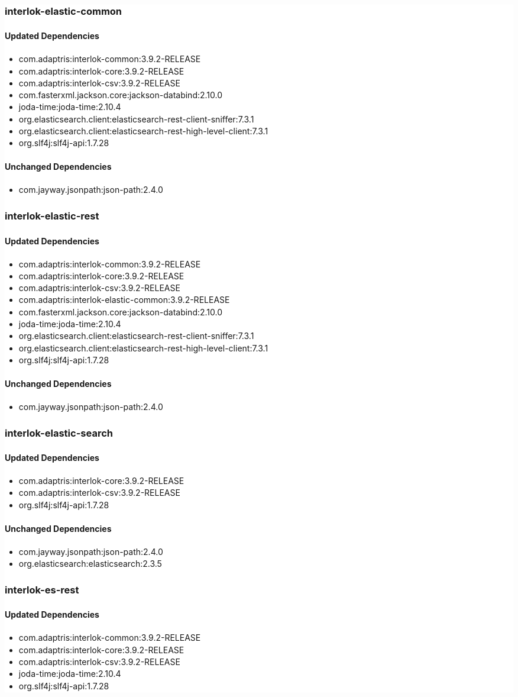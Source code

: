 ### interlok-elastic-common ###

#### Updated Dependencies ####
- com.adaptris:interlok-common:3.9.2-RELEASE
- com.adaptris:interlok-core:3.9.2-RELEASE
- com.adaptris:interlok-csv:3.9.2-RELEASE
- com.fasterxml.jackson.core:jackson-databind:2.10.0
- joda-time:joda-time:2.10.4
- org.elasticsearch.client:elasticsearch-rest-client-sniffer:7.3.1
- org.elasticsearch.client:elasticsearch-rest-high-level-client:7.3.1
- org.slf4j:slf4j-api:1.7.28

#### Unchanged Dependencies ####
- com.jayway.jsonpath:json-path:2.4.0

### interlok-elastic-rest ###

#### Updated Dependencies ####
- com.adaptris:interlok-common:3.9.2-RELEASE
- com.adaptris:interlok-core:3.9.2-RELEASE
- com.adaptris:interlok-csv:3.9.2-RELEASE
- com.adaptris:interlok-elastic-common:3.9.2-RELEASE
- com.fasterxml.jackson.core:jackson-databind:2.10.0
- joda-time:joda-time:2.10.4
- org.elasticsearch.client:elasticsearch-rest-client-sniffer:7.3.1
- org.elasticsearch.client:elasticsearch-rest-high-level-client:7.3.1
- org.slf4j:slf4j-api:1.7.28

#### Unchanged Dependencies ####
- com.jayway.jsonpath:json-path:2.4.0

### interlok-elastic-search ###

#### Updated Dependencies ####
- com.adaptris:interlok-core:3.9.2-RELEASE
- com.adaptris:interlok-csv:3.9.2-RELEASE
- org.slf4j:slf4j-api:1.7.28

#### Unchanged Dependencies ####
- com.jayway.jsonpath:json-path:2.4.0
- org.elasticsearch:elasticsearch:2.3.5

### interlok-es-rest ###

#### Updated Dependencies ####
- com.adaptris:interlok-common:3.9.2-RELEASE
- com.adaptris:interlok-core:3.9.2-RELEASE
- com.adaptris:interlok-csv:3.9.2-RELEASE
- joda-time:joda-time:2.10.4
- org.slf4j:slf4j-api:1.7.28
